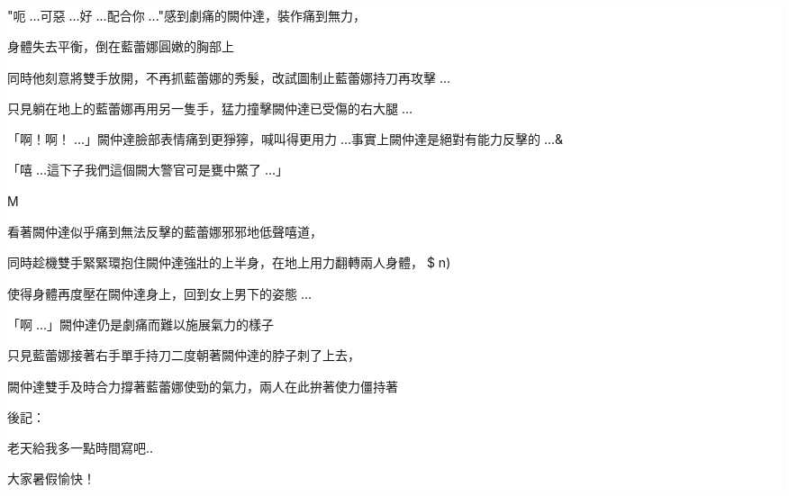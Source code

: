 "呃 ...可惡 ...好 ...配合你 ..."感到劇痛的闕仲達，裝作痛到無力，



身體失去平衡，倒在藍蕾娜圓嫩的胸部上



同時他刻意將雙手放開，不再抓藍蕾娜的秀髮，改試圖制止藍蕾娜持刀再攻擊 ...





只見躺在地上的藍蕾娜再用另一隻手，猛力撞擊闕仲達已受傷的右大腿 ...



「啊！啊！ ...」闕仲達臉部表情痛到更猙獰，喊叫得更用力 ...事實上闕仲達是絕對有能力反擊的 ...&



「嘻 ...這下子我們這個闕大警官可是甕中鱉了 ...」

M



看著闕仲達似乎痛到無法反擊的藍蕾娜邪邪地低聲嘻道，



同時趁機雙手緊緊環抱住闕仲達強壯的上半身，在地上用力翻轉兩人身體， $ n)



使得身體再度壓在闕仲達身上，回到女上男下的姿態 ...





「啊 ...」闕仲達仍是劇痛而難以施展氣力的樣子



只見藍蕾娜接著右手單手持刀二度朝著闕仲達的脖子刺了上去，



闕仲達雙手及時合力撐著藍蕾娜使勁的氣力，兩人在此拚著使力僵持著





後記：



老天給我多一點時間寫吧..



大家暑假愉快！


